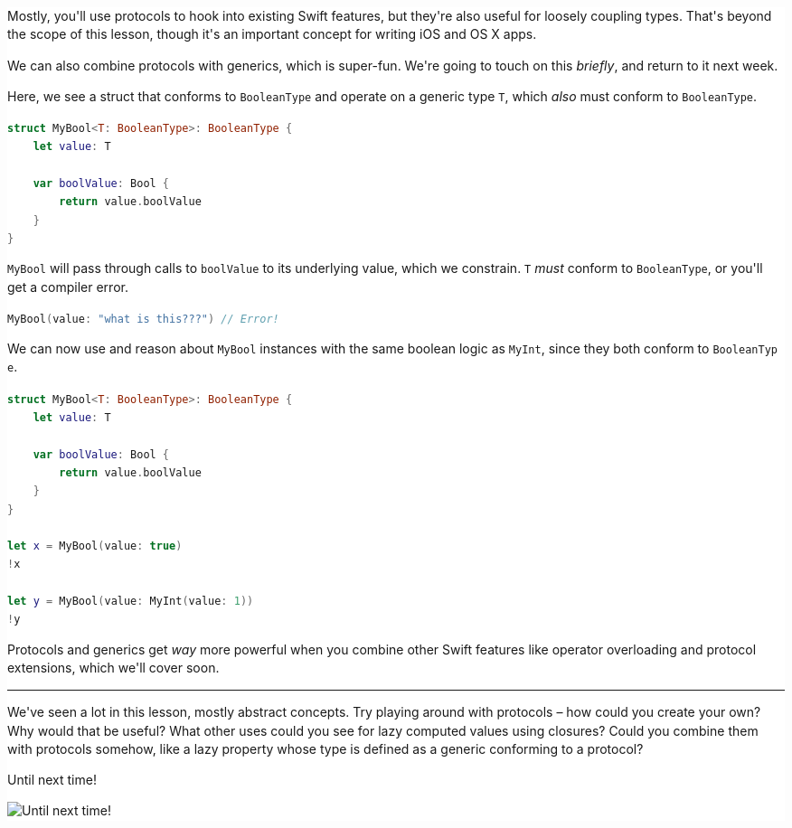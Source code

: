 Mostly, you'll use protocols to hook into existing Swift features, but they're also useful for loosely coupling types. That's beyond the scope of this lesson, though it's an important concept for writing iOS and OS X apps. 

We can also combine protocols with generics, which is super-fun. We're going to touch on this _briefly_, and return to it next week. 

Here, we see a struct that conforms to `BooleanType` and operate on a generic type `T`, which _also_ must conform to `BooleanType`. 

```swift
struct MyBool<T: BooleanType>: BooleanType {
    let value: T

    var boolValue: Bool {
        return value.boolValue
    }
}
```

`MyBool` will pass through calls to `boolValue` to its underlying value, which we constrain. `T` _must_ conform to `BooleanType`, or you'll get a compiler error. 

```swift
MyBool(value: "what is this???") // Error!
```

We can now use and reason about `MyBool` instances with the same boolean logic as `MyInt`, since they both conform to `BooleanType`. 

```swift
struct MyBool<T: BooleanType>: BooleanType {
    let value: T

    var boolValue: Bool {
        return value.boolValue
    }
}

let x = MyBool(value: true)
!x

let y = MyBool(value: MyInt(value: 1))
!y
```

Protocols and generics get _way_ more powerful when you combine other Swift features like operator overloading and protocol extensions, which we'll cover soon. 

----------------

We've seen a lot in this lesson, mostly abstract concepts. Try playing around with protocols – how could you create your own? Why would that be useful? What other uses could you see for lazy computed values using closures? Could you combine them with protocols somehow, like a lazy property whose type is defined as a generic conforming to a protocol? 

Until next time!

![Until next time!](http://media0.giphy.com/media/W0crByKlXhLlC/giphy.gif)